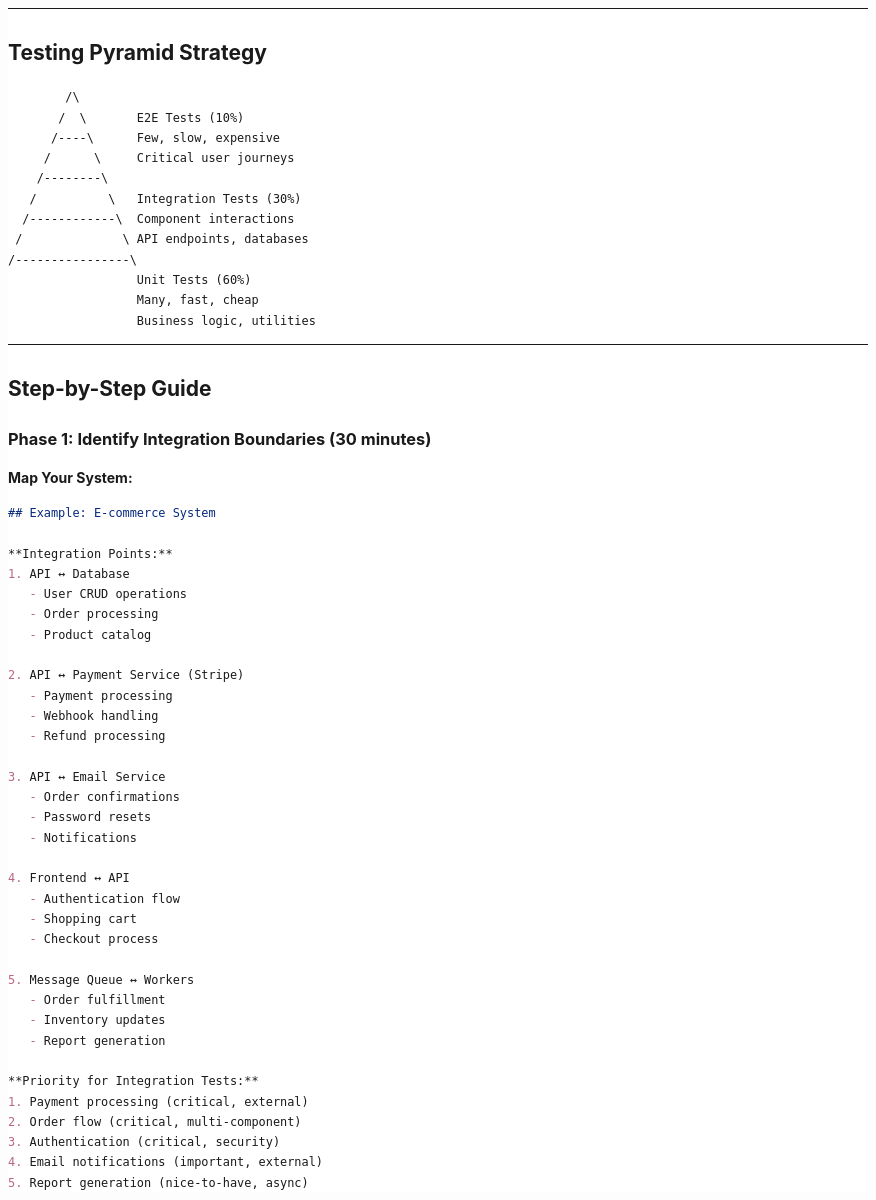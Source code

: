 ```python
```

---

## Testing Pyramid Strategy

```
        /\
       /  \       E2E Tests (10%)
      /----\      Few, slow, expensive
     /      \     Critical user journeys
    /--------\    
   /          \   Integration Tests (30%)
  /------------\  Component interactions
 /              \ API endpoints, databases
/----------------\
                  Unit Tests (60%)
                  Many, fast, cheap
                  Business logic, utilities
```

---

## Step-by-Step Guide

### Phase 1: Identify Integration Boundaries (30 minutes)

**Map Your System:**

```markdown
## Example: E-commerce System

**Integration Points:**
1. API ↔ Database
   - User CRUD operations
   - Order processing
   - Product catalog

2. API ↔ Payment Service (Stripe)
   - Payment processing
   - Webhook handling
   - Refund processing

3. API ↔ Email Service
   - Order confirmations
   - Password resets
   - Notifications

4. Frontend ↔ API
   - Authentication flow
   - Shopping cart
   - Checkout process

5. Message Queue ↔ Workers
   - Order fulfillment
   - Inventory updates
   - Report generation

**Priority for Integration Tests:**
1. Payment processing (critical, external)
2. Order flow (critical, multi-component)
3. Authentication (critical, security)
4. Email notifications (important, external)
5. Report generation (nice-to-have, async)
```